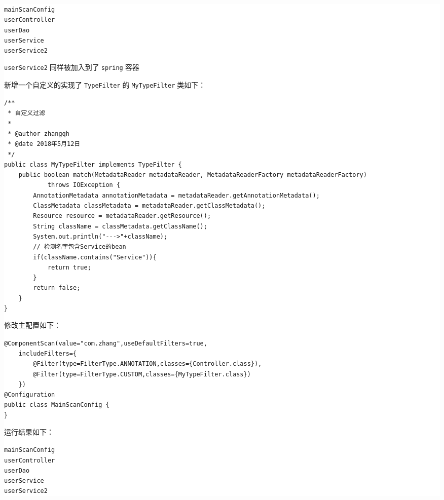 ```
mainScanConfig
userController
userDao
userService
userService2
```

`userService2` 同样被加入到了 `spring` 容器

新增一个自定义的实现了 `TypeFilter` 的 `MyTypeFilter` 类如下：

```
/**
 * 自定义过滤
 *
 * @author zhangqh
 * @date 2018年5月12日
 */
public class MyTypeFilter implements TypeFilter {
    public boolean match(MetadataReader metadataReader, MetadataReaderFactory metadataReaderFactory)
            throws IOException {
        AnnotationMetadata annotationMetadata = metadataReader.getAnnotationMetadata();
        ClassMetadata classMetadata = metadataReader.getClassMetadata();
        Resource resource = metadataReader.getResource();
        String className = classMetadata.getClassName();
        System.out.println("--->"+className);
        // 检测名字包含Service的bean
        if(className.contains("Service")){
            return true;
        }
        return false;
    }
}
```

修改主配置如下：

```
@ComponentScan(value="com.zhang",useDefaultFilters=true,
    includeFilters={
        @Filter(type=FilterType.ANNOTATION,classes={Controller.class}),
        @Filter(type=FilterType.CUSTOM,classes={MyTypeFilter.class})
    })
@Configuration
public class MainScanConfig {
}
```

运行结果如下：

```
mainScanConfig
userController
userDao
userService
userService2
```
